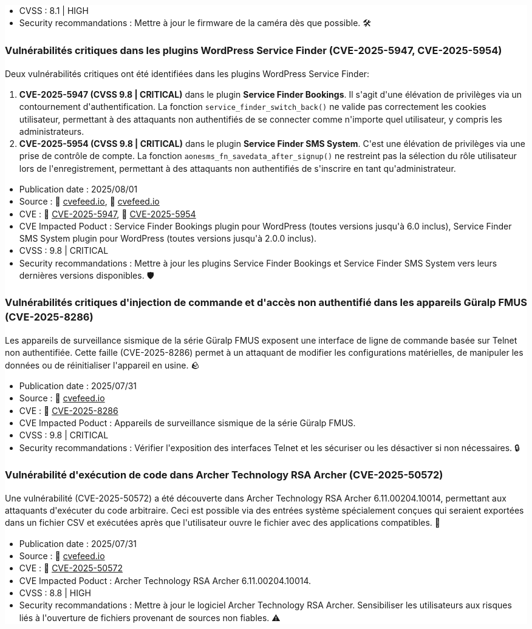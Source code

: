 *   CVSS : 8.1 | HIGH
*   Security recommandations : Mettre à jour le firmware de la caméra dès que possible. 🛠️

### <a id="vulnérabilités-critiques-dans-les-plugins-wordpress-service-finder-cve-2025-5947-cve-2025-5954"></a>Vulnérabilités critiques dans les plugins WordPress Service Finder (CVE-2025-5947, CVE-2025-5954)
Deux vulnérabilités critiques ont été identifiées dans les plugins WordPress Service Finder:
1.  **CVE-2025-5947 (CVSS 9.8 | CRITICAL)** dans le plugin **Service Finder Bookings**. Il s'agit d'une élévation de privilèges via un contournement d'authentification. La fonction `service_finder_switch_back()` ne valide pas correctement les cookies utilisateur, permettant à des attaquants non authentifiés de se connecter comme n'importe quel utilisateur, y compris les administrateurs.
2.  **CVE-2025-5954 (CVSS 9.8 | CRITICAL)** dans le plugin **Service Finder SMS System**. C'est une élévation de privilèges via une prise de contrôle de compte. La fonction `aonesms_fn_savedata_after_signup()` ne restreint pas la sélection du rôle utilisateur lors de l'enregistrement, permettant à des attaquants non authentifiés de s'inscrire en tant qu'administrateur.
*   Publication date : 2025/08/01
*   Source : 📰 [cvefeed.io](https://cvefeed.io/vuln/detail/CVE-2025-5947), 📰 [cvefeed.io](https://cvefeed.io/vuln/detail/CVE-2025-5954)
*   CVE : 🔗 [CVE-2025-5947](https://nvd.nist.gov/vuln/detail/CVE-2025-5947), 🔗 [CVE-2025-5954](https://nvd.nist.gov/vuln/detail/CVE-2025-5954)
*   CVE Impacted Poduct : Service Finder Bookings plugin pour WordPress (toutes versions jusqu'à 6.0 inclus), Service Finder SMS System plugin pour WordPress (toutes versions jusqu'à 2.0.0 inclus).
*   CVSS : 9.8 | CRITICAL
*   Security recommandations : Mettre à jour les plugins Service Finder Bookings et Service Finder SMS System vers leurs dernières versions disponibles. 🛡️

### <a id="vulnérabilités-critiques-dinjection-de-commande-et-daccès-non-authentifié-dans-les-appareils-güralp-fmus-cve-2025-8286"></a>Vulnérabilités critiques d'injection de commande et d'accès non authentifié dans les appareils Güralp FMUS (CVE-2025-8286)
Les appareils de surveillance sismique de la série Güralp FMUS exposent une interface de ligne de commande basée sur Telnet non authentifiée. Cette faille (CVE-2025-8286) permet à un attaquant de modifier les configurations matérielles, de manipuler les données ou de réinitialiser l'appareil en usine. 🪨
*   Publication date : 2025/07/31
*   Source : 📰 [cvefeed.io](https://cvefeed.io/vuln/detail/CVE-2025-8286)
*   CVE : 🔗 [CVE-2025-8286](https://nvd.nist.gov/vuln/detail/CVE-2025-8286)
*   CVE Impacted Poduct : Appareils de surveillance sismique de la série Güralp FMUS.
*   CVSS : 9.8 | CRITICAL
*   Security recommandations : Vérifier l'exposition des interfaces Telnet et les sécuriser ou les désactiver si non nécessaires. 🔒

### <a id="vulnérabilité-dexécution-de-code-dans-archer-technology-rsa-archer-cve-2025-50572"></a>Vulnérabilité d'exécution de code dans Archer Technology RSA Archer (CVE-2025-50572)
Une vulnérabilité (CVE-2025-50572) a été découverte dans Archer Technology RSA Archer 6.11.00204.10014, permettant aux attaquants d'exécuter du code arbitraire. Ceci est possible via des entrées système spécialement conçues qui seraient exportées dans un fichier CSV et exécutées après que l'utilisateur ouvre le fichier avec des applications compatibles. 📝
*   Publication date : 2025/07/31
*   Source : 📰 [cvefeed.io](https://cvefeed.io/vuln/detail/CVE-2025-50572)
*   CVE : 🔗 [CVE-2025-50572](https://nvd.nist.gov/vuln/detail/CVE-2025-50572)
*   CVE Impacted Poduct : Archer Technology RSA Archer 6.11.00204.10014.
*   CVSS : 8.8 | HIGH
*   Security recommandations : Mettre à jour le logiciel Archer Technology RSA Archer. Sensibiliser les utilisateurs aux risques liés à l'ouverture de fichiers provenant de sources non fiables. ⚠️
